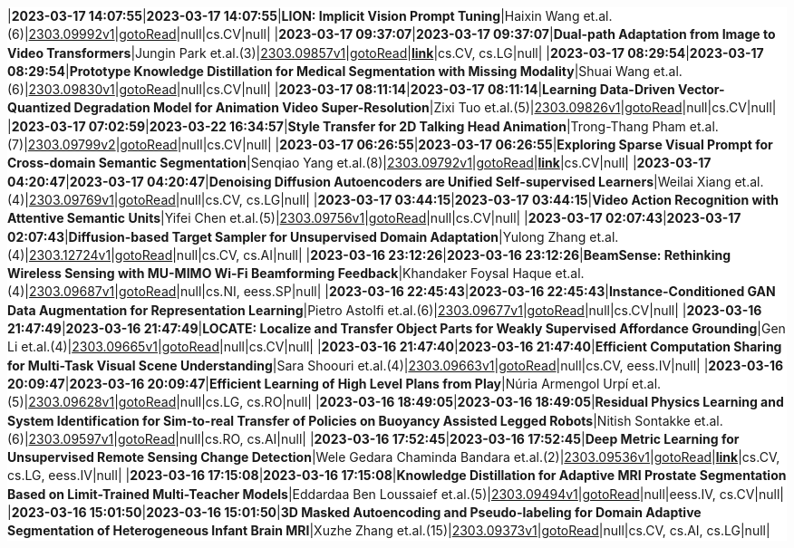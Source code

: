 |**2023-03-17 14:07:55**|**2023-03-17 14:07:55**|**LION: Implicit Vision Prompt Tuning**|Haixin Wang et.al.(6)|[2303.09992v1](http://arxiv.org/abs/2303.09992v1)|[gotoRead](http://arxiv.org/pdf/2303.09992v1)|null|cs.CV|null|
|**2023-03-17 09:37:07**|**2023-03-17 09:37:07**|**Dual-path Adaptation from Image to Video Transformers**|Jungin Park et.al.(3)|[2303.09857v1](http://arxiv.org/abs/2303.09857v1)|[gotoRead](http://arxiv.org/pdf/2303.09857v1)|**[link](https://github.com/park-jungin/dualpath)**|cs.CV, cs.LG|null|
|**2023-03-17 08:29:54**|**2023-03-17 08:29:54**|**Prototype Knowledge Distillation for Medical Segmentation with Missing   Modality**|Shuai Wang et.al.(6)|[2303.09830v1](http://arxiv.org/abs/2303.09830v1)|[gotoRead](http://arxiv.org/pdf/2303.09830v1)|null|cs.CV|null|
|**2023-03-17 08:11:14**|**2023-03-17 08:11:14**|**Learning Data-Driven Vector-Quantized Degradation Model for Animation   Video Super-Resolution**|Zixi Tuo et.al.(5)|[2303.09826v1](http://arxiv.org/abs/2303.09826v1)|[gotoRead](http://arxiv.org/pdf/2303.09826v1)|null|cs.CV|null|
|**2023-03-17 07:02:59**|**2023-03-22 16:34:57**|**Style Transfer for 2D Talking Head Animation**|Trong-Thang Pham et.al.(7)|[2303.09799v2](http://arxiv.org/abs/2303.09799v2)|[gotoRead](http://arxiv.org/pdf/2303.09799v2)|null|cs.CV|null|
|**2023-03-17 06:26:55**|**2023-03-17 06:26:55**|**Exploring Sparse Visual Prompt for Cross-domain Semantic Segmentation**|Senqiao Yang et.al.(8)|[2303.09792v1](http://arxiv.org/abs/2303.09792v1)|[gotoRead](http://arxiv.org/pdf/2303.09792v1)|**[link](https://github.com/iccv2595/svdp)**|cs.CV|null|
|**2023-03-17 04:20:47**|**2023-03-17 04:20:47**|**Denoising Diffusion Autoencoders are Unified Self-supervised Learners**|Weilai Xiang et.al.(4)|[2303.09769v1](http://arxiv.org/abs/2303.09769v1)|[gotoRead](http://arxiv.org/pdf/2303.09769v1)|null|cs.CV, cs.LG|null|
|**2023-03-17 03:44:15**|**2023-03-17 03:44:15**|**Video Action Recognition with Attentive Semantic Units**|Yifei Chen et.al.(5)|[2303.09756v1](http://arxiv.org/abs/2303.09756v1)|[gotoRead](http://arxiv.org/pdf/2303.09756v1)|null|cs.CV|null|
|**2023-03-17 02:07:43**|**2023-03-17 02:07:43**|**Diffusion-based Target Sampler for Unsupervised Domain Adaptation**|Yulong Zhang et.al.(4)|[2303.12724v1](http://arxiv.org/abs/2303.12724v1)|[gotoRead](http://arxiv.org/pdf/2303.12724v1)|null|cs.CV, cs.AI|null|
|**2023-03-16 23:12:26**|**2023-03-16 23:12:26**|**BeamSense: Rethinking Wireless Sensing with MU-MIMO Wi-Fi Beamforming   Feedback**|Khandaker Foysal Haque et.al.(4)|[2303.09687v1](http://arxiv.org/abs/2303.09687v1)|[gotoRead](http://arxiv.org/pdf/2303.09687v1)|null|cs.NI, eess.SP|null|
|**2023-03-16 22:45:43**|**2023-03-16 22:45:43**|**Instance-Conditioned GAN Data Augmentation for Representation Learning**|Pietro Astolfi et.al.(6)|[2303.09677v1](http://arxiv.org/abs/2303.09677v1)|[gotoRead](http://arxiv.org/pdf/2303.09677v1)|null|cs.CV|null|
|**2023-03-16 21:47:49**|**2023-03-16 21:47:49**|**LOCATE: Localize and Transfer Object Parts for Weakly Supervised   Affordance Grounding**|Gen Li et.al.(4)|[2303.09665v1](http://arxiv.org/abs/2303.09665v1)|[gotoRead](http://arxiv.org/pdf/2303.09665v1)|null|cs.CV|null|
|**2023-03-16 21:47:40**|**2023-03-16 21:47:40**|**Efficient Computation Sharing for Multi-Task Visual Scene Understanding**|Sara Shoouri et.al.(4)|[2303.09663v1](http://arxiv.org/abs/2303.09663v1)|[gotoRead](http://arxiv.org/pdf/2303.09663v1)|null|cs.CV, eess.IV|null|
|**2023-03-16 20:09:47**|**2023-03-16 20:09:47**|**Efficient Learning of High Level Plans from Play**|Núria Armengol Urpí et.al.(5)|[2303.09628v1](http://arxiv.org/abs/2303.09628v1)|[gotoRead](http://arxiv.org/pdf/2303.09628v1)|null|cs.LG, cs.RO|null|
|**2023-03-16 18:49:05**|**2023-03-16 18:49:05**|**Residual Physics Learning and System Identification for Sim-to-real   Transfer of Policies on Buoyancy Assisted Legged Robots**|Nitish Sontakke et.al.(6)|[2303.09597v1](http://arxiv.org/abs/2303.09597v1)|[gotoRead](http://arxiv.org/pdf/2303.09597v1)|null|cs.RO, cs.AI|null|
|**2023-03-16 17:52:45**|**2023-03-16 17:52:45**|**Deep Metric Learning for Unsupervised Remote Sensing Change Detection**|Wele Gedara Chaminda Bandara et.al.(2)|[2303.09536v1](http://arxiv.org/abs/2303.09536v1)|[gotoRead](http://arxiv.org/pdf/2303.09536v1)|**[link](https://github.com/wgcban/metric-cd)**|cs.CV, cs.LG, eess.IV|null|
|**2023-03-16 17:15:08**|**2023-03-16 17:15:08**|**Knowledge Distillation for Adaptive MRI Prostate Segmentation Based on   Limit-Trained Multi-Teacher Models**|Eddardaa Ben Loussaief et.al.(5)|[2303.09494v1](http://arxiv.org/abs/2303.09494v1)|[gotoRead](http://arxiv.org/pdf/2303.09494v1)|null|eess.IV, cs.CV|null|
|**2023-03-16 15:01:50**|**2023-03-16 15:01:50**|**3D Masked Autoencoding and Pseudo-labeling for Domain Adaptive   Segmentation of Heterogeneous Infant Brain MRI**|Xuzhe Zhang et.al.(15)|[2303.09373v1](http://arxiv.org/abs/2303.09373v1)|[gotoRead](http://arxiv.org/pdf/2303.09373v1)|null|cs.CV, cs.AI, cs.LG|null|
